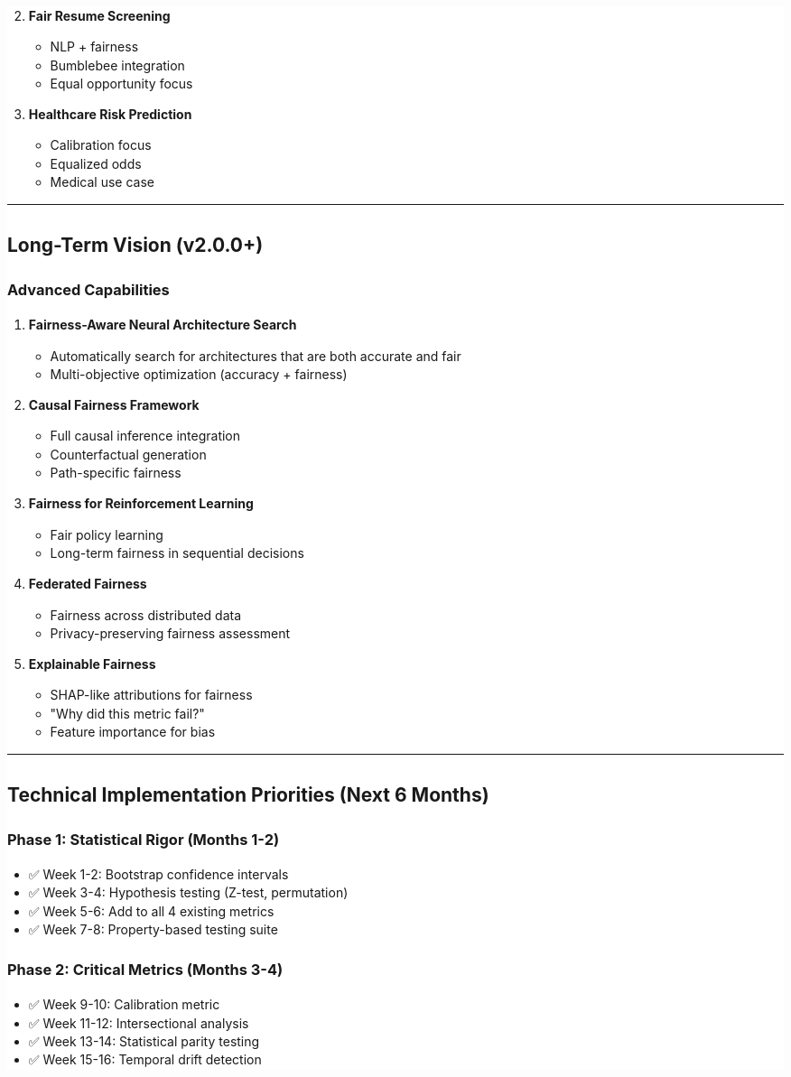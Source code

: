 2. **Fair Resume Screening**
   - NLP + fairness
   - Bumblebee integration
   - Equal opportunity focus

3. **Healthcare Risk Prediction**
   - Calibration focus
   - Equalized odds
   - Medical use case

---

## Long-Term Vision (v2.0.0+)

### Advanced Capabilities

1. **Fairness-Aware Neural Architecture Search**
   - Automatically search for architectures that are both accurate and fair
   - Multi-objective optimization (accuracy + fairness)

2. **Causal Fairness Framework**
   - Full causal inference integration
   - Counterfactual generation
   - Path-specific fairness

3. **Fairness for Reinforcement Learning**
   - Fair policy learning
   - Long-term fairness in sequential decisions

4. **Federated Fairness**
   - Fairness across distributed data
   - Privacy-preserving fairness assessment

5. **Explainable Fairness**
   - SHAP-like attributions for fairness
   - "Why did this metric fail?"
   - Feature importance for bias

---

## Technical Implementation Priorities (Next 6 Months)

### Phase 1: Statistical Rigor (Months 1-2)
- ✅ Week 1-2: Bootstrap confidence intervals
- ✅ Week 3-4: Hypothesis testing (Z-test, permutation)
- ✅ Week 5-6: Add to all 4 existing metrics
- ✅ Week 7-8: Property-based testing suite

### Phase 2: Critical Metrics (Months 3-4)
- ✅ Week 9-10: Calibration metric
- ✅ Week 11-12: Intersectional analysis
- ✅ Week 13-14: Statistical parity testing
- ✅ Week 15-16: Temporal drift detection
